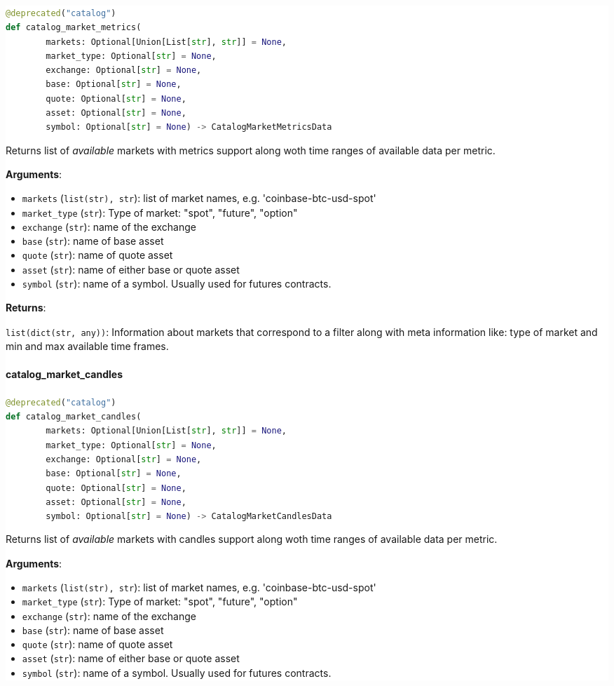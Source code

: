 ```python
@deprecated("catalog")
def catalog_market_metrics(
        markets: Optional[Union[List[str], str]] = None,
        market_type: Optional[str] = None,
        exchange: Optional[str] = None,
        base: Optional[str] = None,
        quote: Optional[str] = None,
        asset: Optional[str] = None,
        symbol: Optional[str] = None) -> CatalogMarketMetricsData
```

Returns list of _available_ markets with metrics support along woth time ranges of available data per metric.

**Arguments**:

- `markets` (`list(str), str`): list of market names, e.g. 'coinbase-btc-usd-spot'
- `market_type` (`str`): Type of market: "spot", "future", "option"
- `exchange` (`str`): name of the exchange
- `base` (`str`): name of base asset
- `quote` (`str`): name of quote asset
- `asset` (`str`): name of either base or quote asset
- `symbol` (`str`): name of a symbol. Usually used for futures contracts.

**Returns**:

`list(dict(str, any))`: Information about markets that correspond to a filter along with meta information like: type of market and min and max available time frames.

<a id="coinmetrics.api_client.CoinMetricsClient.catalog_market_candles"></a>

#### catalog\_market\_candles

```python
@deprecated("catalog")
def catalog_market_candles(
        markets: Optional[Union[List[str], str]] = None,
        market_type: Optional[str] = None,
        exchange: Optional[str] = None,
        base: Optional[str] = None,
        quote: Optional[str] = None,
        asset: Optional[str] = None,
        symbol: Optional[str] = None) -> CatalogMarketCandlesData
```

Returns list of _available_ markets with candles support along woth time ranges of available data per metric.

**Arguments**:

- `markets` (`list(str), str`): list of market names, e.g. 'coinbase-btc-usd-spot'
- `market_type` (`str`): Type of market: "spot", "future", "option"
- `exchange` (`str`): name of the exchange
- `base` (`str`): name of base asset
- `quote` (`str`): name of quote asset
- `asset` (`str`): name of either base or quote asset
- `symbol` (`str`): name of a symbol. Usually used for futures contracts.
